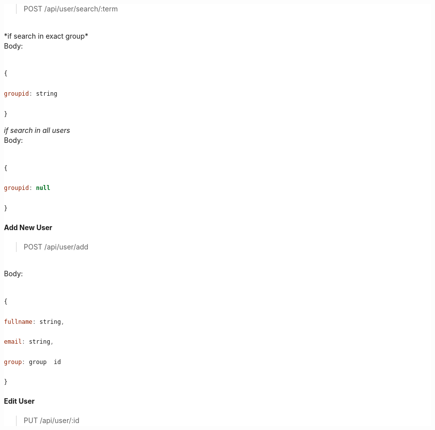 > POST /api/user/search/:term

<br />
*if search in exact group*
<br />
Body:

```javascript

{

groupid: string

}

```
*if search in all users*
<br />
Body:
```javascript

{

groupid: null

}

```

  

#### Add New User

> POST /api/user/add

<br />
Body:

```javascript

{

fullname: string,

email: string,

group: group  id

}

```

  

#### Edit User

> PUT /api/user/:id
